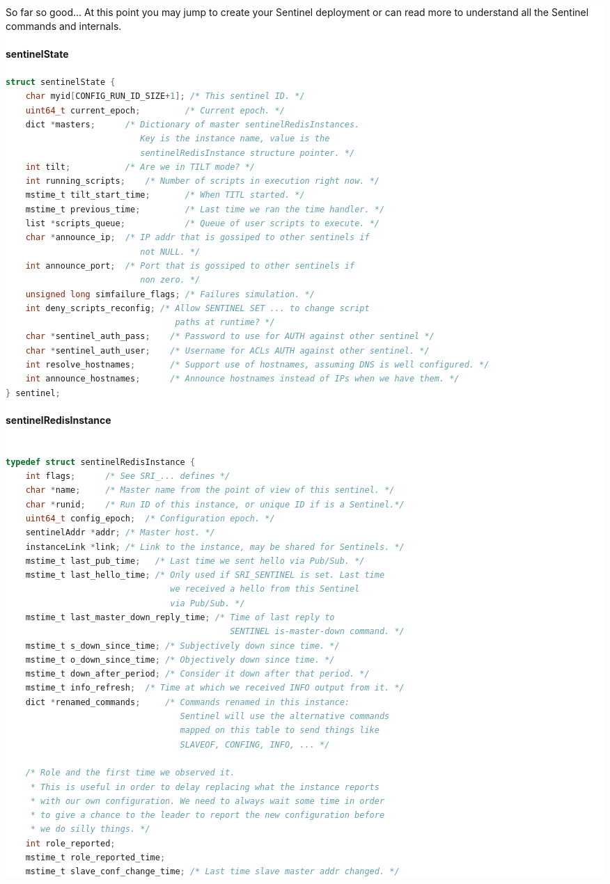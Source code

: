 So far so good... At this point you may jump to create your Sentinel deployment or can read more to understand all the Sentinel commands and internals.

#### sentinelState

```c
struct sentinelState {
    char myid[CONFIG_RUN_ID_SIZE+1]; /* This sentinel ID. */
    uint64_t current_epoch;         /* Current epoch. */
    dict *masters;      /* Dictionary of master sentinelRedisInstances.
                           Key is the instance name, value is the
                           sentinelRedisInstance structure pointer. */
    int tilt;           /* Are we in TILT mode? */
    int running_scripts;    /* Number of scripts in execution right now. */
    mstime_t tilt_start_time;       /* When TITL started. */
    mstime_t previous_time;         /* Last time we ran the time handler. */
    list *scripts_queue;            /* Queue of user scripts to execute. */
    char *announce_ip;  /* IP addr that is gossiped to other sentinels if
                           not NULL. */
    int announce_port;  /* Port that is gossiped to other sentinels if
                           non zero. */
    unsigned long simfailure_flags; /* Failures simulation. */
    int deny_scripts_reconfig; /* Allow SENTINEL SET ... to change script
                                  paths at runtime? */
    char *sentinel_auth_pass;    /* Password to use for AUTH against other sentinel */
    char *sentinel_auth_user;    /* Username for ACLs AUTH against other sentinel. */
    int resolve_hostnames;       /* Support use of hostnames, assuming DNS is well configured. */
    int announce_hostnames;      /* Announce hostnames instead of IPs when we have them. */
} sentinel;
```

#### sentinelRedisInstance

```c

typedef struct sentinelRedisInstance {
    int flags;      /* See SRI_... defines */
    char *name;     /* Master name from the point of view of this sentinel. */
    char *runid;    /* Run ID of this instance, or unique ID if is a Sentinel.*/
    uint64_t config_epoch;  /* Configuration epoch. */
    sentinelAddr *addr; /* Master host. */
    instanceLink *link; /* Link to the instance, may be shared for Sentinels. */
    mstime_t last_pub_time;   /* Last time we sent hello via Pub/Sub. */
    mstime_t last_hello_time; /* Only used if SRI_SENTINEL is set. Last time
                                 we received a hello from this Sentinel
                                 via Pub/Sub. */
    mstime_t last_master_down_reply_time; /* Time of last reply to
                                             SENTINEL is-master-down command. */
    mstime_t s_down_since_time; /* Subjectively down since time. */
    mstime_t o_down_since_time; /* Objectively down since time. */
    mstime_t down_after_period; /* Consider it down after that period. */
    mstime_t info_refresh;  /* Time at which we received INFO output from it. */
    dict *renamed_commands;     /* Commands renamed in this instance:
                                   Sentinel will use the alternative commands
                                   mapped on this table to send things like
                                   SLAVEOF, CONFING, INFO, ... */

    /* Role and the first time we observed it.
     * This is useful in order to delay replacing what the instance reports
     * with our own configuration. We need to always wait some time in order
     * to give a chance to the leader to report the new configuration before
     * we do silly things. */
    int role_reported;
    mstime_t role_reported_time;
    mstime_t slave_conf_change_time; /* Last time slave master addr changed. */
```